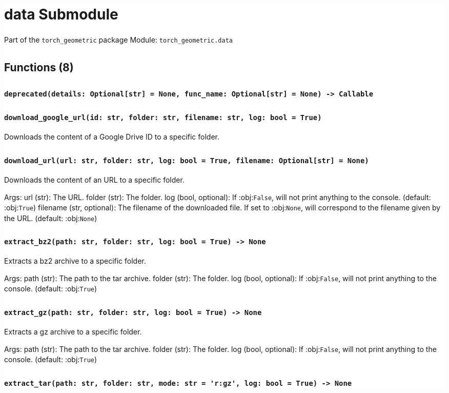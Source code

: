 # data Submodule

Part of the `torch_geometric` package
Module: `torch_geometric.data`

## Functions (8)

### `deprecated(details: Optional[str] = None, func_name: Optional[str] = None) -> Callable`

### `download_google_url(id: str, folder: str, filename: str, log: bool = True)`

Downloads the content of a Google Drive ID to a specific folder.

### `download_url(url: str, folder: str, log: bool = True, filename: Optional[str] = None)`

Downloads the content of an URL to a specific folder.

Args:
    url (str): The URL.
    folder (str): The folder.
    log (bool, optional): If :obj:`False`, will not print anything to the
        console. (default: :obj:`True`)
    filename (str, optional): The filename of the downloaded file. If set
        to :obj:`None`, will correspond to the filename given by the URL.
        (default: :obj:`None`)

### `extract_bz2(path: str, folder: str, log: bool = True) -> None`

Extracts a bz2 archive to a specific folder.

Args:
    path (str): The path to the tar archive.
    folder (str): The folder.
    log (bool, optional): If :obj:`False`, will not print anything to the
        console. (default: :obj:`True`)

### `extract_gz(path: str, folder: str, log: bool = True) -> None`

Extracts a gz archive to a specific folder.

Args:
    path (str): The path to the tar archive.
    folder (str): The folder.
    log (bool, optional): If :obj:`False`, will not print anything to the
        console. (default: :obj:`True`)

### `extract_tar(path: str, folder: str, mode: str = 'r:gz', log: bool = True) -> None`
